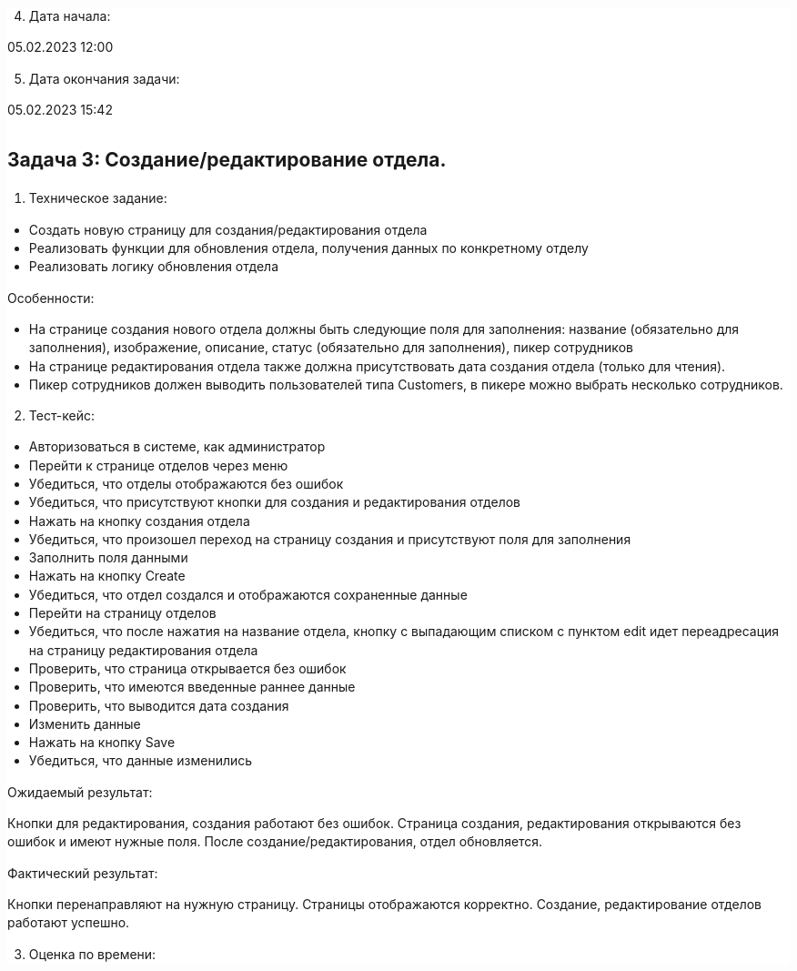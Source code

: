4. Дата начала:

05.02.2023 12:00

5. Дата окончания задачи:

05.02.2023 15:42

## Задача 3: Создание/редактирование отдела.

1. Техническое задание:
- Создать новую страницу для создания/редактирования отдела
- Реализовать функции для обновления отдела, получения данных по конкретному отделу
- Реализовать логику обновления отдела

Особенности:
- На странице создания нового отдела должны быть следующие поля для заполнения: название (обязательно для заполнения), изображение, описание, статус (обязательно для заполнения), пикер сотрудников
- На странице редактирования отдела также должна присутствовать дата создания отдела (только для чтения).
- Пикер сотрудников должен выводить пользователей типа Customers, в пикере можно выбрать несколько сотрудников.

2. Тест-кейс:

- Авторизоваться в системе, как администратор
- Перейти к странице отделов через меню
- Убедиться, что отделы отображаются без ошибок
- Убедиться, что присутствуют кнопки для создания и редактирования отделов
- Нажать на кнопку создания отдела
- Убедиться, что произошел переход на страницу создания и присутствуют поля для заполнения
- Заполнить поля данными
- Нажать на кнопку Create
- Убедиться, что отдел создался и отображаются сохраненные данные
- Перейти на страницу отделов
- Убедиться, что после нажатия на название отдела, кнопку с выпадающим списком с пунктом edit идет переадресация на страницу редактирования отдела
- Проверить, что страница открывается без ошибок
- Проверить, что имеются введенные раннее данные
- Проверить, что выводится дата создания
- Изменить данные
- Нажать на кнопку Save
- Убедиться, что данные изменились

Ожидаемый результат:

Кнопки для редактирования, создания работают без ошибок. Страница создания, редактирования открываются без ошибок и имеют нужные поля. После создание/редактирования, отдел обновляется.

Фактический результат:

Кнопки перенаправляют на нужную страницу. Страницы отображаются корректно. Создание, редактирование отделов работают успешно.

3. Оценка по времени:
